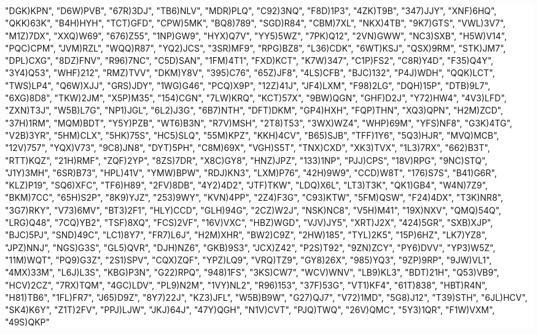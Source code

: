 "DGK)KPN", "D6W)PVB", "67R)3DJ", "TB6)NLV", "MDR)PLQ", "C92)3NQ", "F8D)1P3", "4ZK)T9B", "347)JJY", "XNF)6HQ", "QKK)63K", "B4H)HYH", "TCT)GFD", "CPW)5MK", "BQ8)789", "SGD)R84", "CBM)7XL", "NKX)4TB", "9K7)GTS", "VWL)3V7", "M1Z)7DX", "XXQ)W69", "676)Z55", "1NP)GW9", "HYX)Q7V", "YY5)5WZ", "7PK)Q12", "2VN)GWW", "NC3)SXB", "H5W)V14", "PQC)CPM", "JVM)RZL", "WQQ)R87", "YQ2)JCS", "3SR)MF9", "RPG)BZ8", "L36)CDK", "6WT)KSJ", "QSX)9RM", "STK)JM7", "DPL)CXG", "8DZ)FNV", "R96)7NC", "C5D)SAN", "1FM)4T1", "FXD)KCT", "K7W)347", "C1P)FS2", "C8R)Y4D", "F35)Q4Y", "3Y4)Q53", "WHF)212", "RMZ)TVV", "DKM)Y8V", "395)C76", "65Z)JF8", "4LS)CFB", "BJC)132", "P4J)WDH", "QQK)LCT", "TWS)LP4", "Q6W)XJJ", "GRS)JDY", "1WG)G46", "PCQ)X9P", "12Z)41J", "JF4)LXM", "F98)2LG", "DQH)15P", "DTB)9L7", "6XG)8D8", "TKW)2JM", "X5P)M35", "154)CGN", "7LW)KRQ", "KCT)57X", "9BW)QGN", "GHF)D2J", "Y72)HW4", "4V3)LFD", "ZXN)T3J", "W5B)L7G", "NP1)JGL", "6L2)J3G", "6B7)NTH", "DFT)DKM", "GP4)HXH", "FQP)THN", "XQ3)QPN", "H2M)ZCD", "37H)1RM", "MQM)BDT", "Y5Y)PZB", "WT6)B3N", "R7V)MSH", "2T8)T53", "3WX)WZ4", "WHP)69M", "YFS)NF8", "G3K)4TG", "V2B)3YR", "5HM)CLX", "5HK)75S", "HC5)SLQ", "55M)KPZ", "KKH)4CV", "B65)SJB", "TFF)1Y6", "5Q3)HJR", "MVQ)MCB", "12V)757", "YQX)V73", "9C8)JN8", "DYT)5PH", "C8M)69X", "VGH)S5T", "TNX)CXD", "XK3)TVX", "1L3)7RX", "662)B3T", "RTT)KQZ", "21H)RMF", "ZQF)2YP", "8ZS)7DR", "X8C)GY8", "HNZ)JPZ", "133)1NP", "PJJ)CPS", "18V)RPG", "9NC)STQ", "J1Y)3MH", "6SR)B73", "HPL)41V", "YMW)BPW", "RDJ)KN3", "LXM)P76", "42H)9W9", "CCD)W8T", "176)S7S", "B41)G6R", "KLZ)P19", "SQ6)XFC", "TF6)H89", "2FV)8DB", "4Y2)4D2", "JTF)TKW", "LDQ)X6L", "LT3)T3K", "QK1)GB4", "W4N)7Z9", "BKM)7CC", "65H)S2P", "8K9)YJZ", "253)9WY", "KVN)4PP", "2Z4)F3G", "C93)KTW", "5FM)QSW", "F24)4DX", "T3K)NR8", "3G7)RKY", "V73)6MV", "BT3)2F1", "HLY)CCD", "GLH)94G", "2CZ)W2J", "NSK)NC8", "V5H)M41", "19X)NXV", "QMQ)54Q", "LRG)Q48", "7CQ)YB2", "TSF)8XQ", "FCS)2VF", "16V)VXC", "HBZ)WGD", "VJV)JY5", "XRT)J2X", "424)5GR", "SXB)XJP", "BJC)5PJ", "SND)49C", "LC1)8Y7", "FR7)L6J", "H2M)XHR", "BW2)C9Z", "2HW)185", "TYL)2K5", "15P)6HZ", "LK7)YZ8", "JPZ)NNJ", "NGS)G3S", "GL5)QVR", "DJH)NZ6", "GKB)9S3", "JCX)Z42", "P2S)T92", "9ZN)ZCY", "PY6)DVV", "YP3)W5Z", "11M)WQT", "PQ9)G3Z", "2S1)SPV", "CQX)ZQF", "YPZ)LQ9", "VRQ)TZ9", "GY8)26X", "985)YQ3", "9ZP)9RP", "9JW)VL1", "4MX)33M", "L6J)L3S", "KBG)P3N", "G22)RPQ", "948)1FS", "3KS)CW7", "WCV)WNV", "LB9)KL3", "BDT)21H", "Q53)VB9", "HCV)2CZ", "7RX)TQM", "4GC)LDV", "PL9)N2M", "1VY)NL2", "R96)153", "37F)53G", "VT1)KF4", "61T)838", "HBT)R4N", "H81)TB6", "1FL)FR7", "J65)D9Z", "8Y7)22J", "KZ3)JFL", "W5B)B9W", "G27)QJ7", "V72)1MD", "5G8)J12", "T39)STH", "6JL)HCV", "SK4)K6Y", "Z1T)2FV", "PPJ)LJW", "JKJ)64J", "47Y)QGH", "N1V)CVT", "PJQ)TWQ", "26V)QMC", "5Y3)1QR", "F1W)VXM", "49S)QKP"